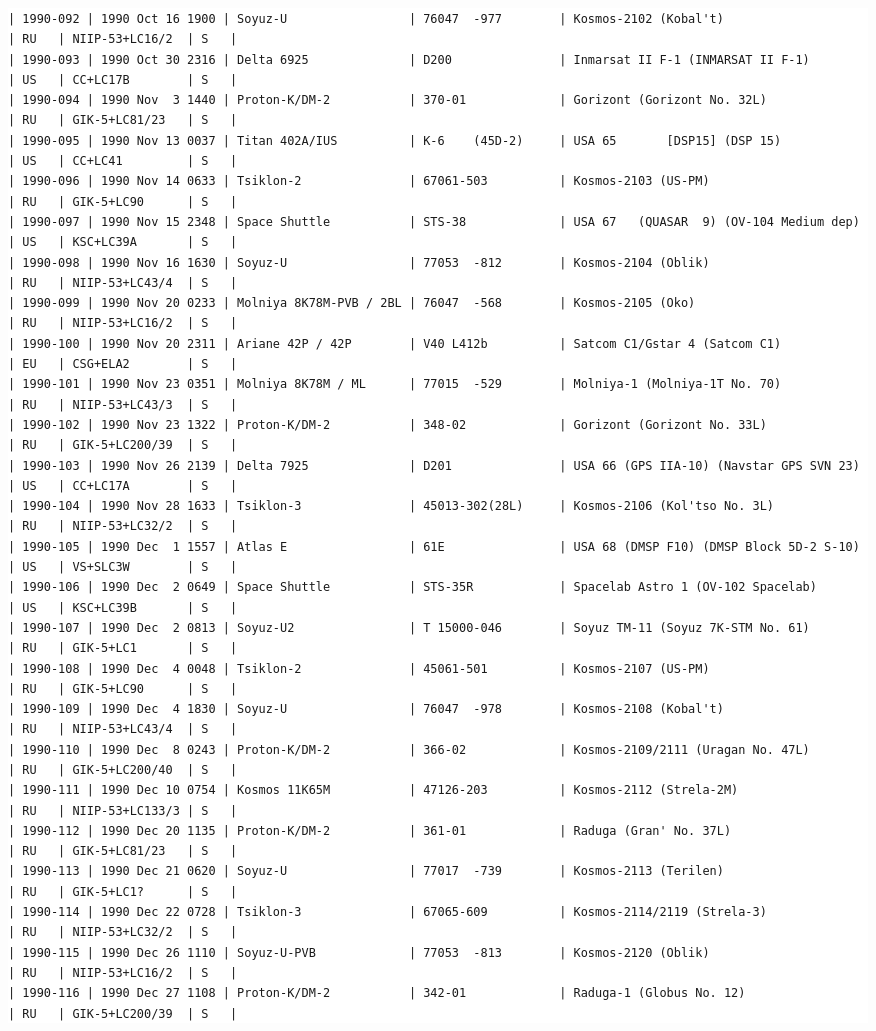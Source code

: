     | 1990-092 | 1990 Oct 16 1900 | Soyuz-U                 | 76047  -977        | Kosmos-2102 (Kobal't)                      | RU   | NIIP-53+LC16/2  | S   |
    | 1990-093 | 1990 Oct 30 2316 | Delta 6925              | D200               | Inmarsat II F-1 (INMARSAT II F-1)          | US   | CC+LC17B        | S   |
    | 1990-094 | 1990 Nov  3 1440 | Proton-K/DM-2           | 370-01             | Gorizont (Gorizont No. 32L)                | RU   | GIK-5+LC81/23   | S   |
    | 1990-095 | 1990 Nov 13 0037 | Titan 402A/IUS          | K-6    (45D-2)     | USA 65       [DSP15] (DSP 15)              | US   | CC+LC41         | S   |
    | 1990-096 | 1990 Nov 14 0633 | Tsiklon-2               | 67061-503          | Kosmos-2103 (US-PM)                        | RU   | GIK-5+LC90      | S   |
    | 1990-097 | 1990 Nov 15 2348 | Space Shuttle           | STS-38             | USA 67   (QUASAR  9) (OV-104 Medium dep)   | US   | KSC+LC39A       | S   |
    | 1990-098 | 1990 Nov 16 1630 | Soyuz-U                 | 77053  -812        | Kosmos-2104 (Oblik)                        | RU   | NIIP-53+LC43/4  | S   |
    | 1990-099 | 1990 Nov 20 0233 | Molniya 8K78M-PVB / 2BL | 76047  -568        | Kosmos-2105 (Oko)                          | RU   | NIIP-53+LC16/2  | S   |
    | 1990-100 | 1990 Nov 20 2311 | Ariane 42P / 42P        | V40 L412b          | Satcom C1/Gstar 4 (Satcom C1)              | EU   | CSG+ELA2        | S   |
    | 1990-101 | 1990 Nov 23 0351 | Molniya 8K78M / ML      | 77015  -529        | Molniya-1 (Molniya-1T No. 70)              | RU   | NIIP-53+LC43/3  | S   |
    | 1990-102 | 1990 Nov 23 1322 | Proton-K/DM-2           | 348-02             | Gorizont (Gorizont No. 33L)                | RU   | GIK-5+LC200/39  | S   |
    | 1990-103 | 1990 Nov 26 2139 | Delta 7925              | D201               | USA 66 (GPS IIA-10) (Navstar GPS SVN 23)   | US   | CC+LC17A        | S   |
    | 1990-104 | 1990 Nov 28 1633 | Tsiklon-3               | 45013-302(28L)     | Kosmos-2106 (Kol'tso No. 3L)               | RU   | NIIP-53+LC32/2  | S   |
    | 1990-105 | 1990 Dec  1 1557 | Atlas E                 | 61E                | USA 68 (DMSP F10) (DMSP Block 5D-2 S-10)   | US   | VS+SLC3W        | S   |
    | 1990-106 | 1990 Dec  2 0649 | Space Shuttle           | STS-35R            | Spacelab Astro 1 (OV-102 Spacelab)         | US   | KSC+LC39B       | S   |
    | 1990-107 | 1990 Dec  2 0813 | Soyuz-U2                | T 15000-046        | Soyuz TM-11 (Soyuz 7K-STM No. 61)          | RU   | GIK-5+LC1       | S   |
    | 1990-108 | 1990 Dec  4 0048 | Tsiklon-2               | 45061-501          | Kosmos-2107 (US-PM)                        | RU   | GIK-5+LC90      | S   |
    | 1990-109 | 1990 Dec  4 1830 | Soyuz-U                 | 76047  -978        | Kosmos-2108 (Kobal't)                      | RU   | NIIP-53+LC43/4  | S   |
    | 1990-110 | 1990 Dec  8 0243 | Proton-K/DM-2           | 366-02             | Kosmos-2109/2111 (Uragan No. 47L)          | RU   | GIK-5+LC200/40  | S   |
    | 1990-111 | 1990 Dec 10 0754 | Kosmos 11K65M           | 47126-203          | Kosmos-2112 (Strela-2M)                    | RU   | NIIP-53+LC133/3 | S   |
    | 1990-112 | 1990 Dec 20 1135 | Proton-K/DM-2           | 361-01             | Raduga (Gran' No. 37L)                     | RU   | GIK-5+LC81/23   | S   |
    | 1990-113 | 1990 Dec 21 0620 | Soyuz-U                 | 77017  -739        | Kosmos-2113 (Terilen)                      | RU   | GIK-5+LC1?      | S   |
    | 1990-114 | 1990 Dec 22 0728 | Tsiklon-3               | 67065-609          | Kosmos-2114/2119 (Strela-3)                | RU   | NIIP-53+LC32/2  | S   |
    | 1990-115 | 1990 Dec 26 1110 | Soyuz-U-PVB             | 77053  -813        | Kosmos-2120 (Oblik)                        | RU   | NIIP-53+LC16/2  | S   |
    | 1990-116 | 1990 Dec 27 1108 | Proton-K/DM-2           | 342-01             | Raduga-1 (Globus No. 12)                   | RU   | GIK-5+LC200/39  | S   |

